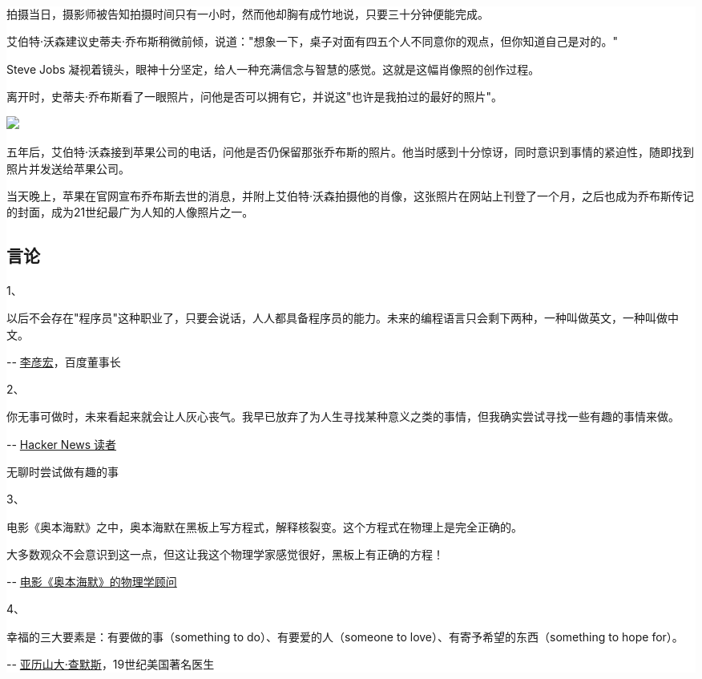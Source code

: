 拍摄当日，摄影师被告知拍摄时间只有一小时，然而他却胸有成竹地说，只要三十分钟便能完成。

艾伯特·沃森建议史蒂夫·乔布斯稍微前倾，说道："想象一下，桌子对面有四五个人不同意你的观点，但你知道自己是对的。"

Steve Jobs 凝视着镜头，眼神十分坚定，给人一种充满信念与智慧的感觉。这就是这幅肖像照的创作过程。

离开时，史蒂夫·乔布斯看了一眼照片，问他是否可以拥有它，并说这"也许是我拍过的最好的照片"。

![](https://cdn.beekka.com/blogimg/asset/202310/bg2023101502.webp)

五年后，艾伯特·沃森接到苹果公司的电话，问他是否仍保留那张乔布斯的照片。他当时感到十分惊讶，同时意识到事情的紧迫性，随即找到照片并发送给苹果公司。

当天晚上，苹果在官网宣布乔布斯去世的消息，并附上艾伯特·沃森拍摄他的肖像，这张照片在网站上刊登了一个月，之后也成为乔布斯传记的封面，成为21世纪最广为人知的人像照片之一。

## 言论

1、

以后不会存在"程序员"这种职业了，只要会说话，人人都具备程序员的能力。未来的编程语言只会剩下两种，一种叫做英文，一种叫做中文。

\-- [李彦宏](https://finance.sina.com.cn/jjxw/2024-03-10/doc-inamvkcs5017643.shtml)，百度董事长

2、

你无事可做时，未来看起来就会让人灰心丧气。我早已放弃了为人生寻找某种意义之类的事情，但我确实尝试寻找一些有趣的事情来做。

\-- [Hacker News 读者](https://news.ycombinator.com/item?id=38754757)

无聊时尝试做有趣的事

3、

电影《奥本海默》之中，奥本海默在黑板上写方程式，解释核裂变。这个方程式在物理上是完全正确的。

大多数观众不会意识到这一点，但这让我这个物理学家感觉很好，黑板上有正确的方程！

\-- [电影《奥本海默》的物理学顾问](https://www.nature.com/articles/d41586-024-00715-3?utm_source=join1440&utm_medium=email)

4、

幸福的三大要素是：有要做的事（something to do）、有要爱的人（someone to love）、有寄予希望的东西（something to hope for）。

\-- [亚历山大·查默斯](https://www.forbes.com/quotes/252/)，19世纪美国著名医生

